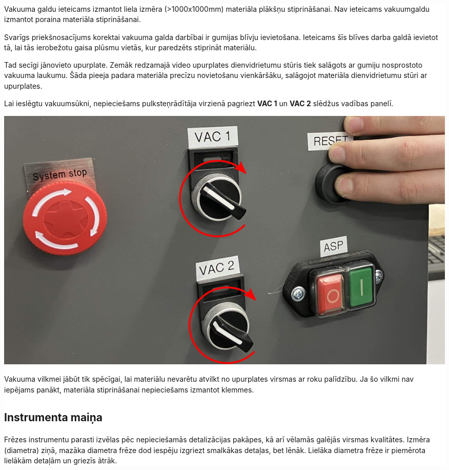 Vakuuma galdu ieteicams izmantot liela izmēra (>1000x1000mm) materiāla plākšņu stiprināšanai. Nav ieteicams vakuumgaldu izmantot poraina materiāla stiprināšanai. 

Svarīgs priekšnosacījums korektai vakuuma galda darbībai ir gumijas blīvju ievietošana. Ieteicams šīs blīves darba galdā ievietot tā, lai tās ierobežotu gaisa plūsmu vietās, kur paredzēts stiprināt materiālu.

![type:video](vakuumgalda-gumijas.mp4)

Tad secīgi jānovieto upurplate. Zemāk redzamajā video upurplates dienvidrietumu stūris tiek salāgots ar gumiju nosprostoto vakuuma laukumu. Šāda pieeja padara materiāla precīzu novietošanu vienkāršāku, salāgojot materiāla dienvidrietumu stūri ar upurplates.

![type:video](upurplate-materials-vakuums.mp4)

Lai ieslēgtu vakuumsūkni, nepieciešams pulksteņrādītāja virzienā pagriezt **VAC 1** un **VAC 2** slēdžus vadības panelī.

![Vakuuma ieslēgšana](vakuuma-ieslegsana.jpg)

Vakuuma vilkmei jābūt tik spēcīgai, lai materiālu nevarētu atvilkt no upurplates virsmas ar roku palīdzību. Ja šo vilkmi nav iepējams panākt, materiāla stiprināšanai nepieciešams izmantot klemmes.

## Instrumenta maiņa

Frēzes instrumentu parasti izvēlas pēc nepieciešamās detalizācijas pakāpes, kā arī vēlamās galējās virsmas kvalitātes. Izmēra (diametra) ziņā, mazāka diametra frēze dod iespēju izgriezt smalkākas detaļas, bet lēnāk. Lielāka diametra frēze ir piemērota lielākām detaļām un griezīs ātrāk.
